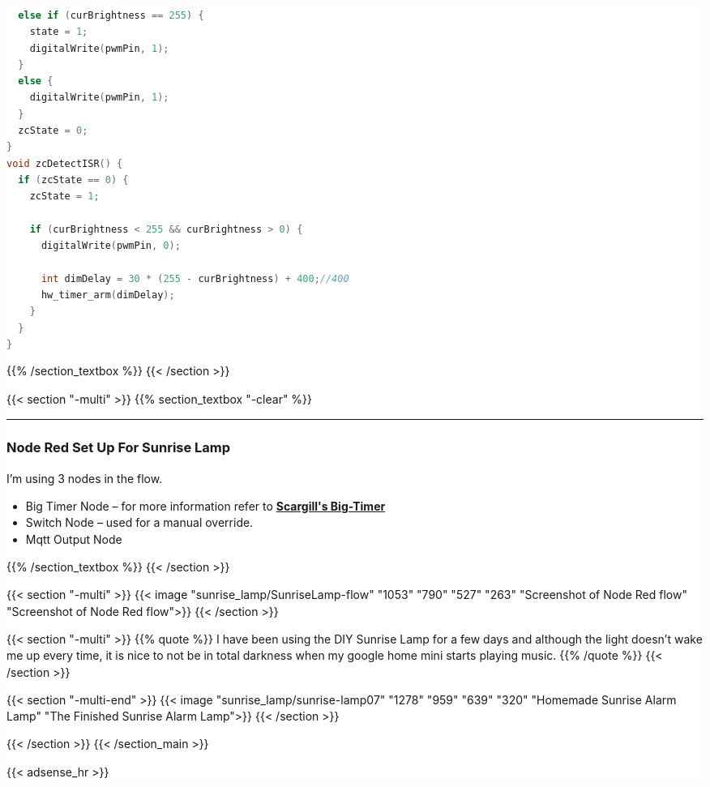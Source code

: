 ``` cpp
  else if (curBrightness == 255) {
    state = 1;
    digitalWrite(pwmPin, 1);
  }
  else {
    digitalWrite(pwmPin, 1);
  }
  zcState = 0;
}
void zcDetectISR() {
  if (zcState == 0) {
    zcState = 1;

    if (curBrightness < 255 && curBrightness > 0) {
      digitalWrite(pwmPin, 0);

      int dimDelay = 30 * (255 - curBrightness) + 400;//400
      hw_timer_arm(dimDelay);
    }
  }
}
```

{{% /section_textbox %}}
{{< /section >}}

{{< section "-multi" >}}
{{% section_textbox "-clear" %}}

***

### **Node Red Set Up For Sunrise Lamp**

I’m using 3 nodes in the flow.

- Big Timer Node – for more information refer to **[Scargill's Big-Timer](https://tech.scargill.net/big-timer/)**
- Switch Node – used for a manual override.
- Mqtt Output Node

{{% /section_textbox %}}
{{< /section >}}

{{< section "-multi" >}}
{{< image "sunrise_lamp/SunriseLamp-flow" "1053" "790" "527" "263" "Screenshot of Node Red flow" "Screenshot of Node Red flow">}}
{{< /section >}}

{{< section "-multi" >}}
{{% quote %}}
I have been using the DIY Sunrise Lamp for a few days and although the light doesn’t wake me up every time, it is nice to not be in total darkness when my google home mini starts playing music.
{{% /quote %}}
{{< /section >}}

{{< section "-multi-end" >}}
{{< image "sunrise_lamp/sunrise-lamp07" "1278" "959" "639" "320" "Homemade Sunrise Alarm Lamp" "The Finished Sunrise Alarm Lamp">}}
{{< /section >}}

{{< /section >}}
{{< /section_main >}}

{{< adsense_hr >}}
